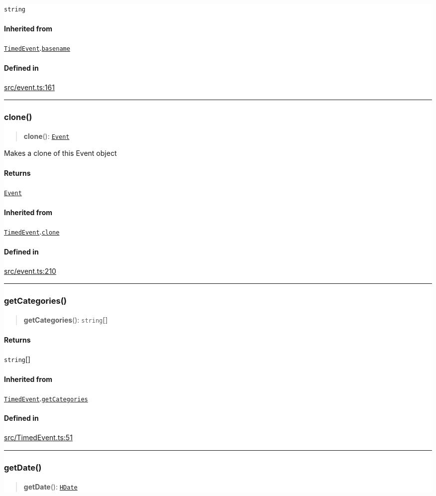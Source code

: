 `string`

#### Inherited from

[`TimedEvent`](TimedEvent.md).[`basename`](TimedEvent.md#basename)

#### Defined in

[src/event.ts:161](https://github.com/hebcal/hebcal-es6/blob/7a48c07548d61e9c93ae14253436cf206e280c87/src/event.ts#L161)

***

### clone()

> **clone**(): [`Event`](Event.md)

Makes a clone of this Event object

#### Returns

[`Event`](Event.md)

#### Inherited from

[`TimedEvent`](TimedEvent.md).[`clone`](TimedEvent.md#clone)

#### Defined in

[src/event.ts:210](https://github.com/hebcal/hebcal-es6/blob/7a48c07548d61e9c93ae14253436cf206e280c87/src/event.ts#L210)

***

### getCategories()

> **getCategories**(): `string`[]

#### Returns

`string`[]

#### Inherited from

[`TimedEvent`](TimedEvent.md).[`getCategories`](TimedEvent.md#getcategories)

#### Defined in

[src/TimedEvent.ts:51](https://github.com/hebcal/hebcal-es6/blob/7a48c07548d61e9c93ae14253436cf206e280c87/src/TimedEvent.ts#L51)

***

### getDate()

> **getDate**(): [`HDate`](HDate.md)

